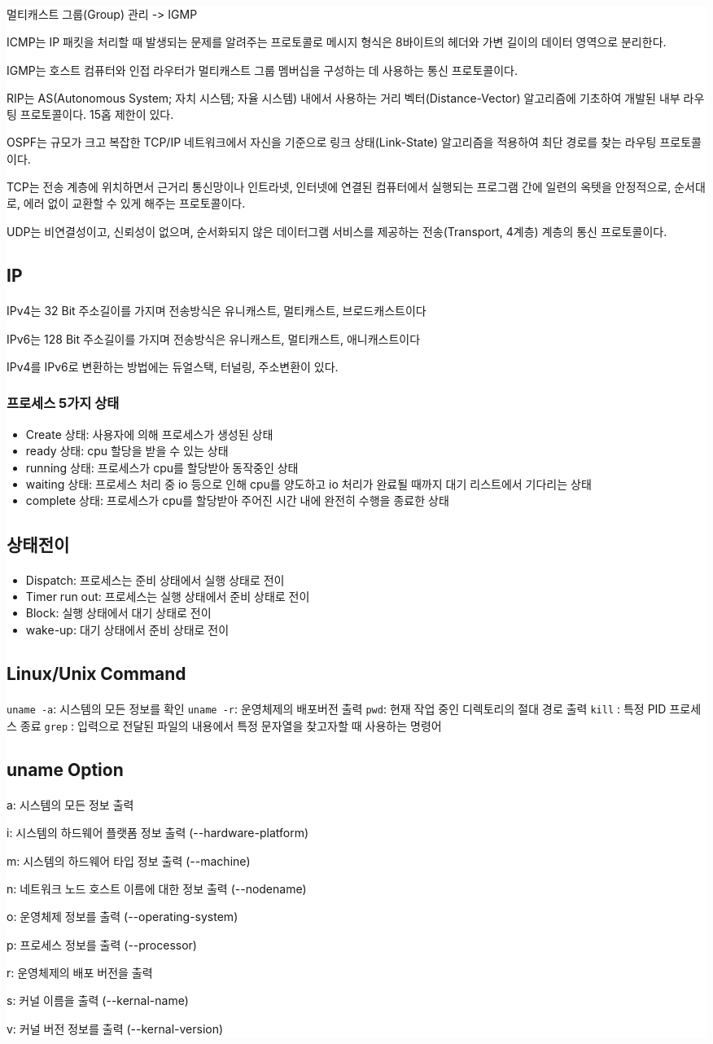 멀티캐스트 그룹(Group) 관리 -> IGMP

ICMP는 IP 패킷을 처리할 때 발생되는 문제를 알려주는 프로토콜로 메시지 형식은 8바이트의 헤더와 가변 길이의 데이터 영역으로 분리한다.

IGMP는 호스트 컴퓨터와 인접 라우터가 멀티캐스트 그룹 멤버십을 구성하는 데 사용하는 통신 프로토콜이다.

RIP는 AS(Autonomous System; 자치 시스템; 자율 시스템) 내에서 사용하는 거리 벡터(Distance-Vector) 알고리즘에 기초하여 개발된 내부 라우팅 프로토콜이다. 15홉 제한이 있다.

OSPF는 규모가 크고 복잡한 TCP/IP 네트워크에서 자신을 기준으로 링크 상태(Link-State) 알고리즘을 적용하여 최단 경로를 찾는 라우팅 프로토콜이다.

TCP는 전송 계층에 위치하면서 근거리 통신망이나 인트라넷, 인터넷에 연결된 컴퓨터에서 실행되는 프로그램 간에 일련의 옥텟을 안정적으로, 순서대로, 에러 없이 교환할 수 있게 해주는 프로토콜이다.

UDP는 비연결성이고, 신뢰성이 없으며, 순서화되지 않은 데이터그램 서비스를 제공하는 전송(Transport, 4계층) 계층의 통신 프로토콜이다.

## IP

IPv4는 32 Bit 주소길이를 가지며 전송방식은 유니캐스트, 멀티캐스트, 브로드캐스트이다

IPv6는 128 Bit 주소길이를 가지며 전송방식은 유니캐스트, 멀티캐스트, 애니캐스트이다

IPv4를 IPv6로 변환하는 방법에는 듀얼스택, 터널링, 주소변환이 있다.

### 프로세스 5가지 상태

- Create 상태: 사용자에 의해 프로세스가 생성된 상태
- ready 상태: cpu 할당을 받을 수 있는 상태
- running 상태: 프로세스가 cpu를 할당받아 동작중인 상태
- waiting 상태: 프로세스 처리 중 io 등으로 인해 cpu를 양도하고 io 처리가 완료될 때까지 대기 리스트에서 기다리는 상태
- complete 상태: 프로세스가 cpu를 할당받아 주어진 시간 내에 완전히 수행을 종료한 상태

## 상태전이

- Dispatch: 프로세스는 준비 상태에서 실행 상태로 전이
- Timer run out: 프로세스는 실행 상태에서 준비 상태로 전이
- Block: 실행 상태에서 대기 상태로 전이
- wake-up: 대기 상태에서 준비 상태로 전이

## Linux/Unix Command

`uname -a`: 시스템의 모든 정보를 확인
`uname -r`: 운영체제의 배포버전 출력
`pwd`: 현재 작업 중인 디렉토리의 절대 경로 출력
`kill` : 특정 PID 프로세스 종료
`grep` : 입력으로 전달된 파일의 내용에서 특정 문자열을 찾고자할 때 사용하는 명령어

## uname Option

a: 시스템의 모든 정보 출력

i: 시스템의 하드웨어 플랫폼 정보 출력 (--hardware-platform)

m: 시스템의 하드웨어 타입 정보 출력 (--machine)

n: 네트워크 노드 호스트 이름에 대한 정보 출력 (--nodename)

o: 운영체제 정보를 출력 (--operating-system)

p: 프로세스 정보를 출력 (--processor)

r: 운영체제의 배포 버전을 출력

s: 커널 이름을 출력 (--kernal-name)

v: 커널 버전 정보를 출력 (--kernal-version)

